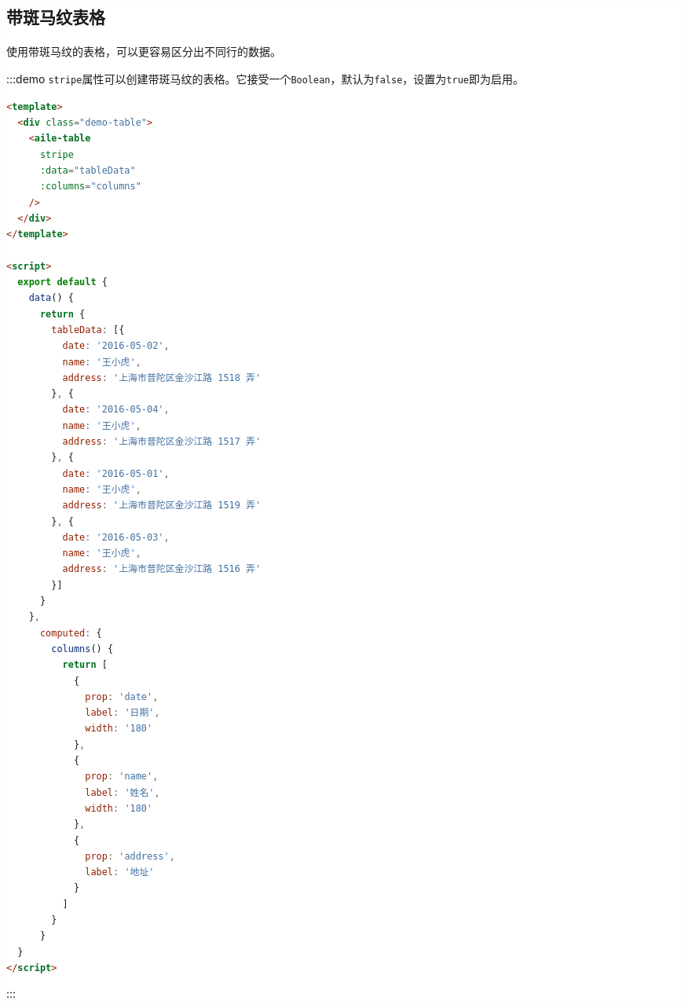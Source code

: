 ## 带斑马纹表格

使用带斑马纹的表格，可以更容易区分出不同行的数据。

:::demo `stripe`属性可以创建带斑马纹的表格。它接受一个`Boolean`，默认为`false`，设置为`true`即为启用。
```html
<template>
  <div class="demo-table">
    <aile-table
      stripe
      :data="tableData"
      :columns="columns"
    />
  </div>
</template>

<script>
  export default {
    data() {
      return {
        tableData: [{
          date: '2016-05-02',
          name: '王小虎',
          address: '上海市普陀区金沙江路 1518 弄'
        }, {
          date: '2016-05-04',
          name: '王小虎',
          address: '上海市普陀区金沙江路 1517 弄'
        }, {
          date: '2016-05-01',
          name: '王小虎',
          address: '上海市普陀区金沙江路 1519 弄'
        }, {
          date: '2016-05-03',
          name: '王小虎',
          address: '上海市普陀区金沙江路 1516 弄'
        }]
      }
    },
      computed: {
        columns() {
          return [
            {
              prop: 'date',
              label: '日期',
              width: '180'
            },
            {
              prop: 'name',
              label: '姓名',
              width: '180'
            },
            {
              prop: 'address',
              label: '地址'
            }
          ]
        }
      }
  }
</script>
```
:::
